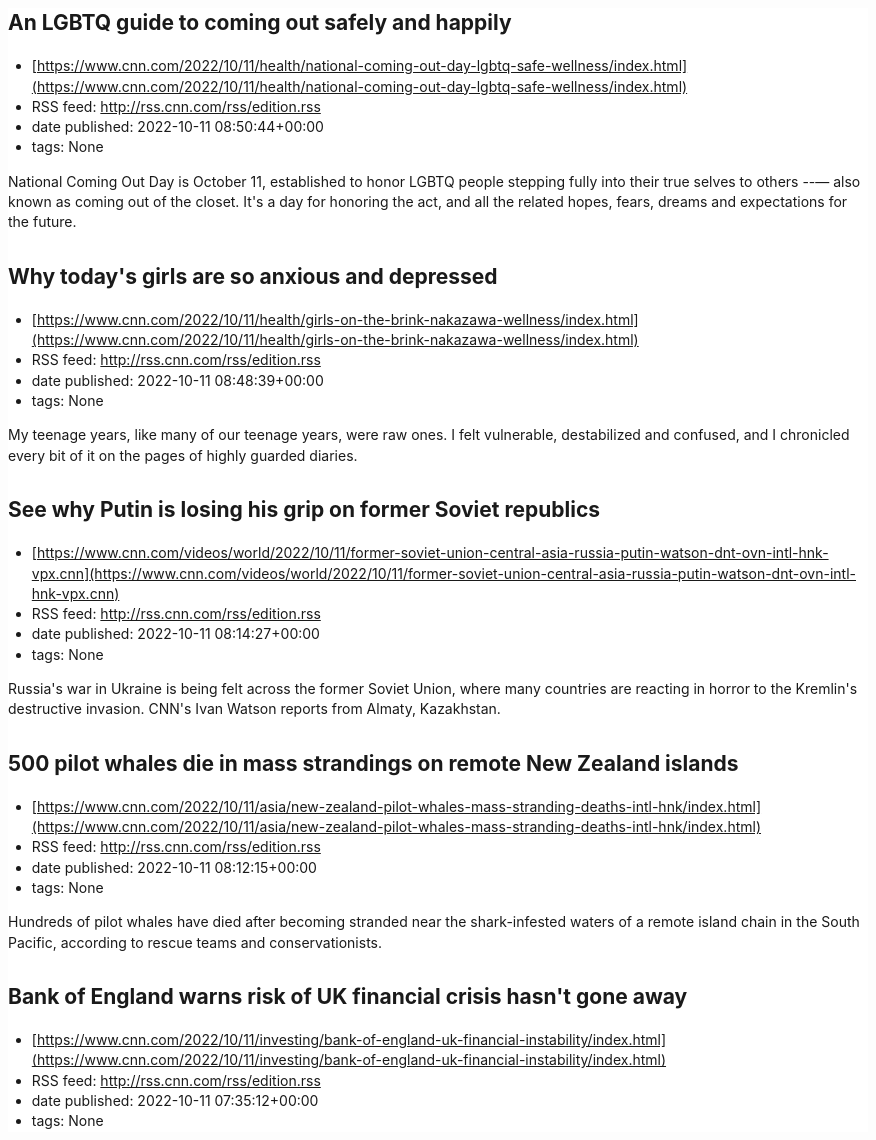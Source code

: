 ## An LGBTQ guide to coming out safely and happily
 - [https://www.cnn.com/2022/10/11/health/national-coming-out-day-lgbtq-safe-wellness/index.html](https://www.cnn.com/2022/10/11/health/national-coming-out-day-lgbtq-safe-wellness/index.html)
 - RSS feed: http://rss.cnn.com/rss/edition.rss
 - date published: 2022-10-11 08:50:44+00:00
 - tags: None

National Coming Out Day is October 11, established to honor LGBTQ people stepping fully into their true selves to others --— also known as coming out of the closet. It's a day for honoring the act, and all the related hopes, fears, dreams and expectations for the future.

## Why today's girls are so anxious and depressed
 - [https://www.cnn.com/2022/10/11/health/girls-on-the-brink-nakazawa-wellness/index.html](https://www.cnn.com/2022/10/11/health/girls-on-the-brink-nakazawa-wellness/index.html)
 - RSS feed: http://rss.cnn.com/rss/edition.rss
 - date published: 2022-10-11 08:48:39+00:00
 - tags: None

My teenage years, like many of our teenage years, were raw ones. I felt vulnerable, destabilized and confused, and I chronicled every bit of it on the pages of highly guarded diaries.

## See why Putin is losing his grip on former Soviet republics
 - [https://www.cnn.com/videos/world/2022/10/11/former-soviet-union-central-asia-russia-putin-watson-dnt-ovn-intl-hnk-vpx.cnn](https://www.cnn.com/videos/world/2022/10/11/former-soviet-union-central-asia-russia-putin-watson-dnt-ovn-intl-hnk-vpx.cnn)
 - RSS feed: http://rss.cnn.com/rss/edition.rss
 - date published: 2022-10-11 08:14:27+00:00
 - tags: None

Russia's war in Ukraine is being felt across the former Soviet Union, where many countries are reacting in horror to the Kremlin's destructive invasion. CNN's Ivan Watson reports from Almaty, Kazakhstan.

## 500 pilot whales die in mass strandings on remote New Zealand islands
 - [https://www.cnn.com/2022/10/11/asia/new-zealand-pilot-whales-mass-stranding-deaths-intl-hnk/index.html](https://www.cnn.com/2022/10/11/asia/new-zealand-pilot-whales-mass-stranding-deaths-intl-hnk/index.html)
 - RSS feed: http://rss.cnn.com/rss/edition.rss
 - date published: 2022-10-11 08:12:15+00:00
 - tags: None

Hundreds of pilot whales have died after becoming stranded near the shark-infested waters of a remote island chain in the South Pacific, according to rescue teams and conservationists.

## Bank of England warns risk of UK financial crisis hasn't gone away
 - [https://www.cnn.com/2022/10/11/investing/bank-of-england-uk-financial-instability/index.html](https://www.cnn.com/2022/10/11/investing/bank-of-england-uk-financial-instability/index.html)
 - RSS feed: http://rss.cnn.com/rss/edition.rss
 - date published: 2022-10-11 07:35:12+00:00
 - tags: None
